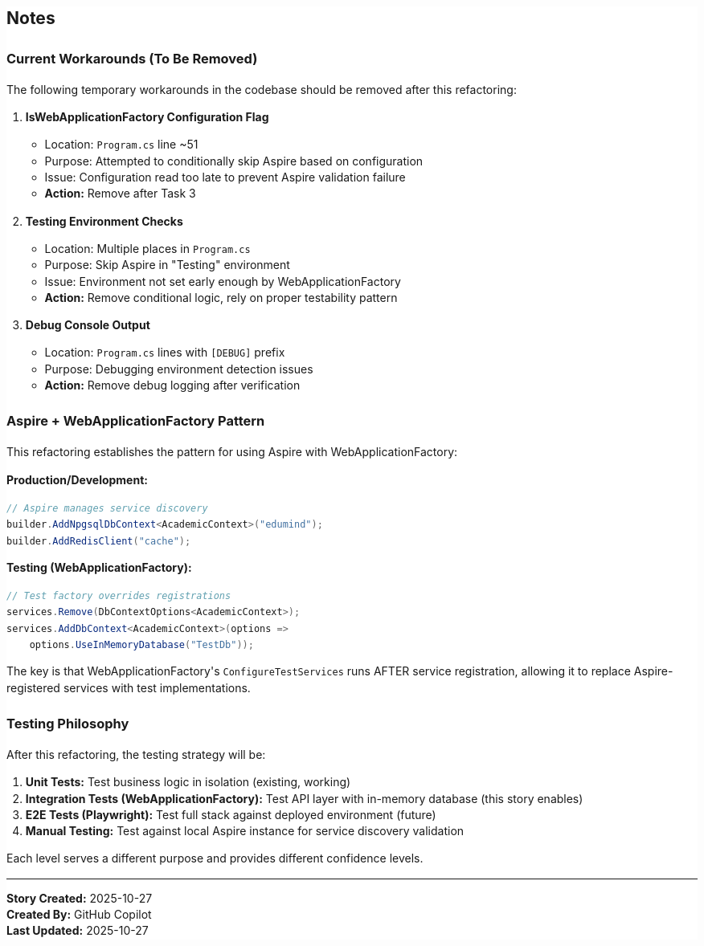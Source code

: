 ## Notes

### Current Workarounds (To Be Removed)

The following temporary workarounds in the codebase should be removed after this refactoring:

1. **IsWebApplicationFactory Configuration Flag**
   - Location: `Program.cs` line ~51
   - Purpose: Attempted to conditionally skip Aspire based on configuration
   - Issue: Configuration read too late to prevent Aspire validation failure
   - **Action:** Remove after Task 3

2. **Testing Environment Checks**
   - Location: Multiple places in `Program.cs`
   - Purpose: Skip Aspire in "Testing" environment
   - Issue: Environment not set early enough by WebApplicationFactory
   - **Action:** Remove conditional logic, rely on proper testability pattern

3. **Debug Console Output**
   - Location: `Program.cs` lines with `[DEBUG]` prefix
   - Purpose: Debugging environment detection issues
   - **Action:** Remove debug logging after verification

### Aspire + WebApplicationFactory Pattern

This refactoring establishes the pattern for using Aspire with WebApplicationFactory:

**Production/Development:**
```csharp
// Aspire manages service discovery
builder.AddNpgsqlDbContext<AcademicContext>("edumind");
builder.AddRedisClient("cache");
```

**Testing (WebApplicationFactory):**
```csharp
// Test factory overrides registrations
services.Remove(DbContextOptions<AcademicContext>);
services.AddDbContext<AcademicContext>(options => 
    options.UseInMemoryDatabase("TestDb"));
```

The key is that WebApplicationFactory's `ConfigureTestServices` runs AFTER service registration, allowing it to replace Aspire-registered services with test implementations.

### Testing Philosophy

After this refactoring, the testing strategy will be:

1. **Unit Tests:** Test business logic in isolation (existing, working)
2. **Integration Tests (WebApplicationFactory):** Test API layer with in-memory database (this story enables)
3. **E2E Tests (Playwright):** Test full stack against deployed environment (future)
4. **Manual Testing:** Test against local Aspire instance for service discovery validation

Each level serves a different purpose and provides different confidence levels.

---

**Story Created:** 2025-10-27  
**Created By:** GitHub Copilot  
**Last Updated:** 2025-10-27
